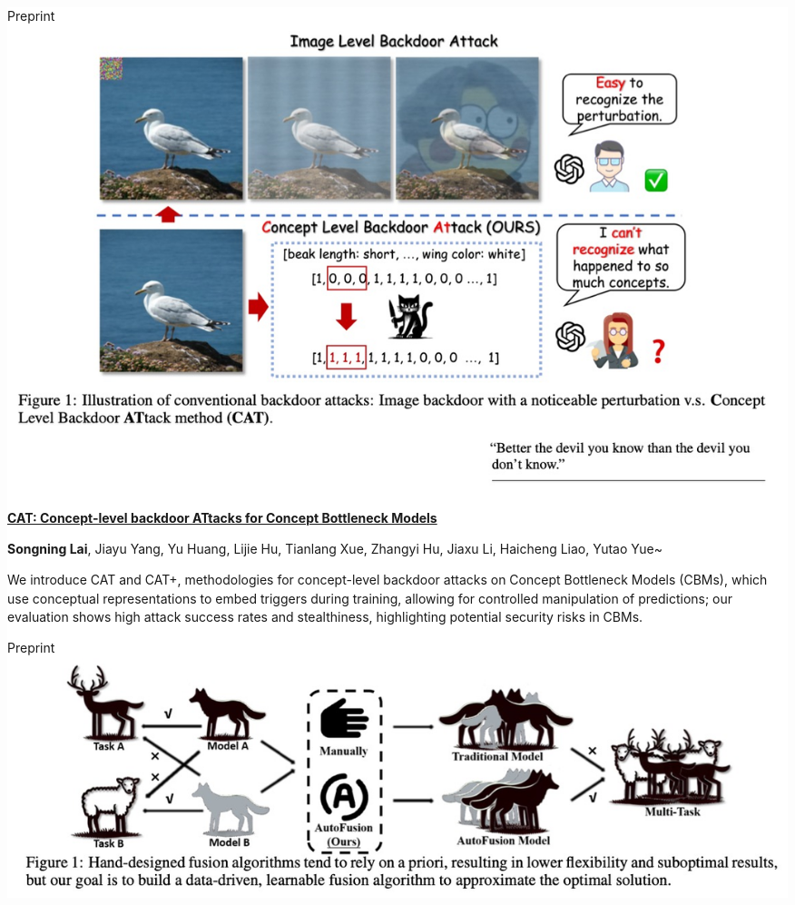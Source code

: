 </div>
</div>




<div class='paper-box'><div class='paper-box-image'><div><div class="badge">Preprint</div><img src='images/WechatIMG167.jpg' alt="sym" width="100%"></div></div>
<div class='paper-box-text' markdown="1">

**[CAT: Concept-level backdoor ATtacks for Concept Bottleneck Models](https://arxiv.org/abs/2410.04823)**

**Songning Lai**, Jiayu Yang, Yu Huang, Lijie Hu, Tianlang Xue, Zhangyi Hu, Jiaxu Li, Haicheng Liao, Yutao Yue~

We introduce CAT and CAT+, methodologies for concept-level backdoor attacks on Concept Bottleneck Models (CBMs), which use conceptual representations to embed triggers during training, allowing for controlled manipulation of predictions; our evaluation shows high attack success rates and stealthiness, highlighting potential security risks in CBMs.

</div>
</div>


<div class='paper-box'><div class='paper-box-image'><div><div class="badge">Preprint</div><img src='images/WechatIMG172.jpg' alt="sym" width="100%"></div></div>
<div class='paper-box-text' markdown="1">
